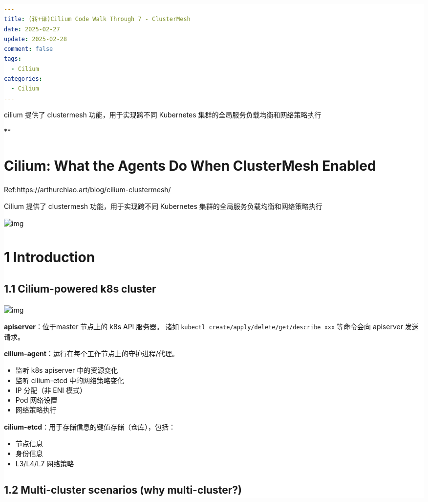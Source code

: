 ```yaml
---
title: (转+译)Cilium Code Walk Through 7 - ClusterMesh
date: 2025-02-27
update: 2025-02-28
comment: false
tags:
  - Cilium
categories:
  - Cilium
---
```


cilium 提供了 clustermesh 功能，用于实现跨不同 Kubernetes 集群的全局服务负载均衡和网络策略执行

**

# Cilium: What the Agents Do When ClusterMesh Enabled

Ref:https://arthurchiao.art/blog/cilium-clustermesh/

Cilium 提供了 clustermesh 功能，用于实现跨不同 Kubernetes 集群的全局服务负载均衡和网络策略执行



![img](https://myblog-1307634347.cos.ap-guangzhou.myqcloud.com/blog/clustermesh.png)

# 1 Introduction

## 1.1 Cilium-powered k8s cluster

![img](https://myblog-1307634347.cos.ap-guangzhou.myqcloud.com/blog/cilium-powered-k8s-cluster.png)

**apiserver**：位于master 节点上的 k8s API 服务器。
 诸如 `kubectl create/apply/delete/get/describe xxx` 等命令会向 apiserver 发送请求。

**cilium-agent**：运行在每个工作节点上的守护进程/代理。

- 监听 k8s apiserver 中的资源变化
- 监听 cilium-etcd 中的网络策略变化
- IP 分配（非 ENI 模式）
- Pod 网络设置
- 网络策略执行

**cilium-etcd**：用于存储信息的键值存储（仓库），包括：

- 节点信息
- 身份信息
- L3/L4/L7 网络策略

## 1.2 Multi-cluster scenarios (why multi-cluster?)

